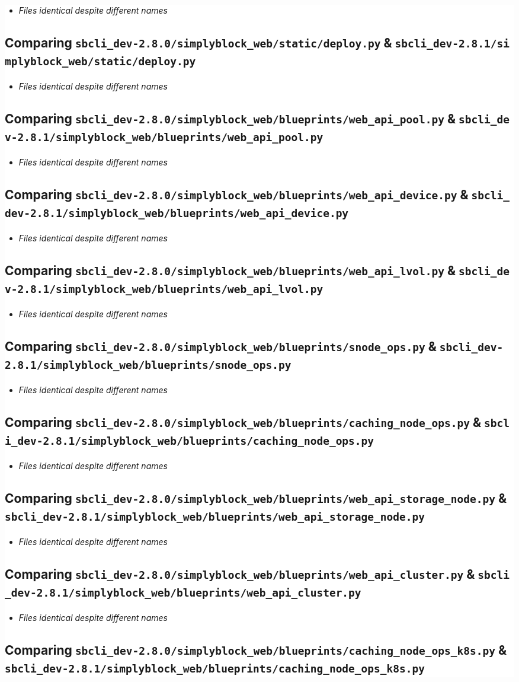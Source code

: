  * *Files identical despite different names*

## Comparing `sbcli_dev-2.8.0/simplyblock_web/static/deploy.py` & `sbcli_dev-2.8.1/simplyblock_web/static/deploy.py`

 * *Files identical despite different names*

## Comparing `sbcli_dev-2.8.0/simplyblock_web/blueprints/web_api_pool.py` & `sbcli_dev-2.8.1/simplyblock_web/blueprints/web_api_pool.py`

 * *Files identical despite different names*

## Comparing `sbcli_dev-2.8.0/simplyblock_web/blueprints/web_api_device.py` & `sbcli_dev-2.8.1/simplyblock_web/blueprints/web_api_device.py`

 * *Files identical despite different names*

## Comparing `sbcli_dev-2.8.0/simplyblock_web/blueprints/web_api_lvol.py` & `sbcli_dev-2.8.1/simplyblock_web/blueprints/web_api_lvol.py`

 * *Files identical despite different names*

## Comparing `sbcli_dev-2.8.0/simplyblock_web/blueprints/snode_ops.py` & `sbcli_dev-2.8.1/simplyblock_web/blueprints/snode_ops.py`

 * *Files identical despite different names*

## Comparing `sbcli_dev-2.8.0/simplyblock_web/blueprints/caching_node_ops.py` & `sbcli_dev-2.8.1/simplyblock_web/blueprints/caching_node_ops.py`

 * *Files identical despite different names*

## Comparing `sbcli_dev-2.8.0/simplyblock_web/blueprints/web_api_storage_node.py` & `sbcli_dev-2.8.1/simplyblock_web/blueprints/web_api_storage_node.py`

 * *Files identical despite different names*

## Comparing `sbcli_dev-2.8.0/simplyblock_web/blueprints/web_api_cluster.py` & `sbcli_dev-2.8.1/simplyblock_web/blueprints/web_api_cluster.py`

 * *Files identical despite different names*

## Comparing `sbcli_dev-2.8.0/simplyblock_web/blueprints/caching_node_ops_k8s.py` & `sbcli_dev-2.8.1/simplyblock_web/blueprints/caching_node_ops_k8s.py`
